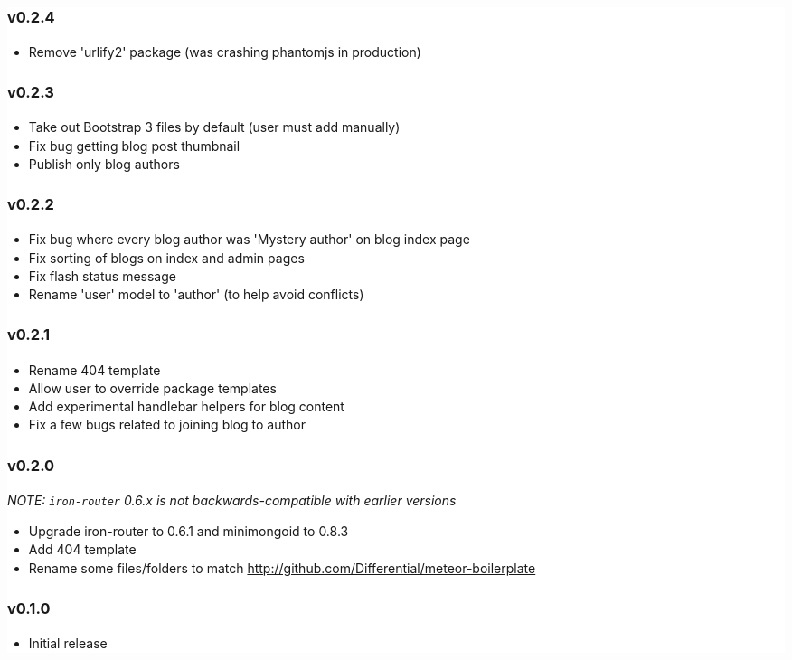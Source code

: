 ### v0.2.4

* Remove 'urlify2' package (was crashing phantomjs in production)

### v0.2.3

* Take out Bootstrap 3 files by default (user must add manually)
* Fix bug getting blog post thumbnail
* Publish only blog authors

### v0.2.2

* Fix bug where every blog author was 'Mystery author' on blog index page
* Fix sorting of blogs on index and admin pages
* Fix flash status message
* Rename 'user' model to 'author' (to help avoid conflicts)

### v0.2.1

* Rename 404 template
* Allow user to override package templates
* Add experimental handlebar helpers for blog content
* Fix a few bugs related to joining blog to author

### v0.2.0

_NOTE: `iron-router` 0.6.x is not backwards-compatible with earlier versions_

* Upgrade iron-router to 0.6.1 and minimongoid to 0.8.3
* Add 404 template
* Rename some files/folders to match http://github.com/Differential/meteor-boilerplate

### v0.1.0

* Initial release
